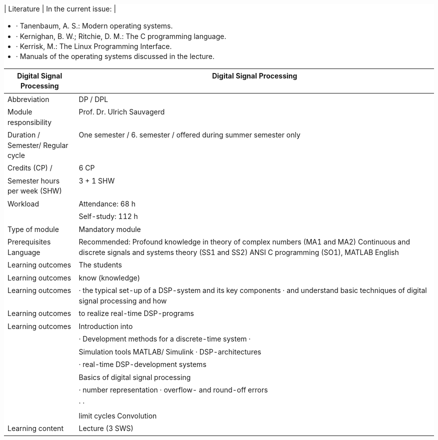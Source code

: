 | Literature                                     | In the current issue:                                                                                                                                                              |

- · Tanenbaum, A. S.: Modern operating systems.
- · Kernighan, B. W.; Ritchie, D. M.: The C programming language.
- · Kerrisk, M.: The Linux Programming Interface.
- · Manuals of the operating systems discussed in the lecture.

| Digital Signal Processing          | Digital Signal Processing                                                                                                                                                                |
|------------------------------------|------------------------------------------------------------------------------------------------------------------------------------------------------------------------------------------|
| Abbreviation                       | DP / DPL                                                                                                                                                                                 |
| Module responsibility              | Prof. Dr. Ulrich Sauvagerd                                                                                                                                                               |
| Duration / Semester/ Regular cycle | One semester / 6. semester / offered during summer semester only                                                                                                                         |
| Credits (CP) /                     | 6 CP                                                                                                                                                                                     |
| Semester hours per week (SHW)      | 3 + 1 SHW                                                                                                                                                                                |
| Workload                           | Attendance:   68 h                                                                                                                                                                       |
|                                    | Self-study:   112 h                                                                                                                                                                      |
| Type of module                     | Mandatory module                                                                                                                                                                         |
| Prerequisites  Language            | Recommended: Profound knowledge in theory of complex numbers (MA1  and MA2)  Continuous and discrete signals and systems theory (SS1 and SS2)  ANSI C programming (SO1), MATLAB  English |
| Learning outcomes                  | The students                                                                                                                                                                             |
| Learning outcomes                  | know (knowledge)                                                                                                                                                                         |
| Learning outcomes                  | ·  the typical set-up of a DSP-system and its key components  ·  and understand basic techniques of digital signal processing and how                                                    |
| Learning outcomes                  | to realize real-time DSP-programs                                                                                                                                                        |
| Learning outcomes                  | Introduction into                                                                                                                                                                        |
|                                    | ·  Development methods for a discrete-time system  ·                                                                                                                                     |
|                                    | Simulation tools MATLAB/ Simulink  ·  DSP-architectures                                                                                                                                  |
|                                    | ·  real-time DSP-development systems                                                                                                                                                     |
|                                    | Basics of digital signal processing                                                                                                                                                      |
|                                    | ·  number representation  ·  overflow- and round-off errors                                                                                                                              |
|                                    | ·  ·                                                                                                                                                                                     |
|                                    | limit cycles  Convolution                                                                                                                                                                |
| Learning content                   | Lecture (3 SWS)                                                                                                                                                                          |
